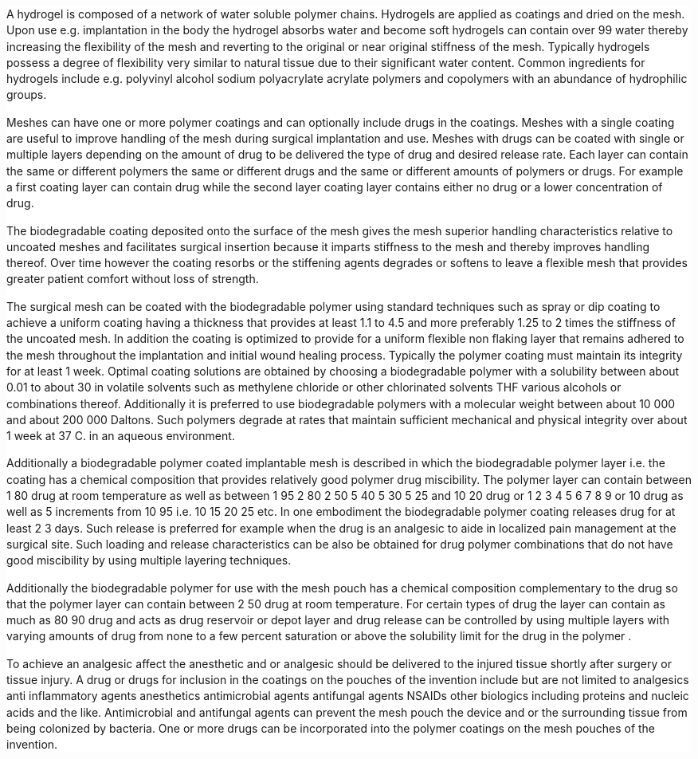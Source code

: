 A hydrogel is composed of a network of water soluble polymer chains. Hydrogels are applied as coatings and dried on the mesh. Upon use e.g. implantation in the body the hydrogel absorbs water and become soft hydrogels can contain over 99 water thereby increasing the flexibility of the mesh and reverting to the original or near original stiffness of the mesh. Typically hydrogels possess a degree of flexibility very similar to natural tissue due to their significant water content. Common ingredients for hydrogels include e.g. polyvinyl alcohol sodium polyacrylate acrylate polymers and copolymers with an abundance of hydrophilic groups.

Meshes can have one or more polymer coatings and can optionally include drugs in the coatings. Meshes with a single coating are useful to improve handling of the mesh during surgical implantation and use. Meshes with drugs can be coated with single or multiple layers depending on the amount of drug to be delivered the type of drug and desired release rate. Each layer can contain the same or different polymers the same or different drugs and the same or different amounts of polymers or drugs. For example a first coating layer can contain drug while the second layer coating layer contains either no drug or a lower concentration of drug.

The biodegradable coating deposited onto the surface of the mesh gives the mesh superior handling characteristics relative to uncoated meshes and facilitates surgical insertion because it imparts stiffness to the mesh and thereby improves handling thereof. Over time however the coating resorbs or the stiffening agents degrades or softens to leave a flexible mesh that provides greater patient comfort without loss of strength.

The surgical mesh can be coated with the biodegradable polymer using standard techniques such as spray or dip coating to achieve a uniform coating having a thickness that provides at least 1.1 to 4.5 and more preferably 1.25 to 2 times the stiffness of the uncoated mesh. In addition the coating is optimized to provide for a uniform flexible non flaking layer that remains adhered to the mesh throughout the implantation and initial wound healing process. Typically the polymer coating must maintain its integrity for at least 1 week. Optimal coating solutions are obtained by choosing a biodegradable polymer with a solubility between about 0.01 to about 30 in volatile solvents such as methylene chloride or other chlorinated solvents THF various alcohols or combinations thereof. Additionally it is preferred to use biodegradable polymers with a molecular weight between about 10 000 and about 200 000 Daltons. Such polymers degrade at rates that maintain sufficient mechanical and physical integrity over about 1 week at 37 C. in an aqueous environment.

Additionally a biodegradable polymer coated implantable mesh is described in which the biodegradable polymer layer i.e. the coating has a chemical composition that provides relatively good polymer drug miscibility. The polymer layer can contain between 1 80 drug at room temperature as well as between 1 95 2 80 2 50 5 40 5 30 5 25 and 10 20 drug or 1 2 3 4 5 6 7 8 9 or 10 drug as well as 5 increments from 10 95 i.e. 10 15 20 25 etc. In one embodiment the biodegradable polymer coating releases drug for at least 2 3 days. Such release is preferred for example when the drug is an analgesic to aide in localized pain management at the surgical site. Such loading and release characteristics can be also be obtained for drug polymer combinations that do not have good miscibility by using multiple layering techniques.

Additionally the biodegradable polymer for use with the mesh pouch has a chemical composition complementary to the drug so that the polymer layer can contain between 2 50 drug at room temperature. For certain types of drug the layer can contain as much as 80 90 drug and acts as drug reservoir or depot layer and drug release can be controlled by using multiple layers with varying amounts of drug from none to a few percent saturation or above the solubility limit for the drug in the polymer .

To achieve an analgesic affect the anesthetic and or analgesic should be delivered to the injured tissue shortly after surgery or tissue injury. A drug or drugs for inclusion in the coatings on the pouches of the invention include but are not limited to analgesics anti inflammatory agents anesthetics antimicrobial agents antifungal agents NSAIDs other biologics including proteins and nucleic acids and the like. Antimicrobial and antifungal agents can prevent the mesh pouch the device and or the surrounding tissue from being colonized by bacteria. One or more drugs can be incorporated into the polymer coatings on the mesh pouches of the invention.
